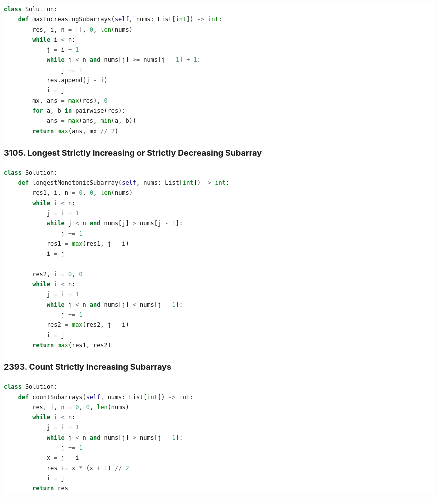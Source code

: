 ```python 
class Solution:
    def maxIncreasingSubarrays(self, nums: List[int]) -> int:
        res, i, n = [], 0, len(nums)
        while i < n:
            j = i + 1
            while j < n and nums[j] >= nums[j - 1] + 1:
                j += 1
            res.append(j - i)
            i = j 
        mx, ans = max(res), 0
        for a, b in pairwise(res):
            ans = max(ans, min(a, b))
        return max(ans, mx // 2)
```

### 3105. Longest Strictly Increasing or Strictly Decreasing Subarray

```python 
class Solution:
    def longestMonotonicSubarray(self, nums: List[int]) -> int:
        res1, i, n = 0, 0, len(nums)
        while i < n:
            j = i + 1
            while j < n and nums[j] > nums[j - 1]:
                j += 1
            res1 = max(res1, j - i)
            i = j 
        
        res2, i = 0, 0
        while i < n:
            j = i + 1
            while j < n and nums[j] < nums[j - 1]:
                j += 1
            res2 = max(res2, j - i)
            i = j 
        return max(res1, res2)
```

### 2393. Count Strictly Increasing Subarrays

```python 
class Solution:
    def countSubarrays(self, nums: List[int]) -> int:
        res, i, n = 0, 0, len(nums)
        while i < n:
            j = i + 1
            while j < n and nums[j] > nums[j - 1]:
                j += 1
            x = j - i
            res += x * (x + 1) // 2
            i = j 
        return res
```
